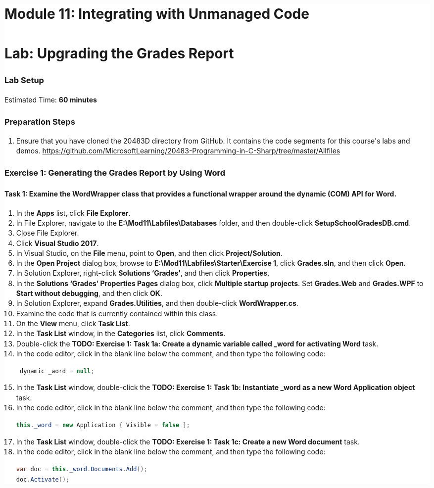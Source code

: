 


# Module 11: Integrating with Unmanaged Code

# Lab: Upgrading the Grades Report

### Lab Setup

Estimated Time: **60 minutes**

### Preparation Steps

1. Ensure that you have cloned the 20483D directory from GitHub. It contains the code segments for this course's labs and demos. https://github.com/MicrosoftLearning/20483-Programming-in-C-Sharp/tree/master/Allfiles

### Exercise 1: Generating the Grades Report by Using Word

#### Task 1: Examine the WordWrapper class that provides a functional wrapper around the dynamic (COM) API for Word.

1.  In the **Apps** list, click **File Explorer**.
2.  In File Explorer, navigate to the **E:\\Mod11\\Labfiles\\Databases** folder,
    and then double-click **SetupSchoolGradesDB.cmd**.
3.  Close File Explorer.
4.  Click **Visual Studio 2017**.
5. In Visual Studio, on the **File** menu, point to **Open**, and then click
    **Project/Solution**.
6. In the **Open Project** dialog box, browse to
    **E:\\Mod11\\Labfiles\\Starter\\Exercise 1**, click **Grades.sln**, and then
    click **Open**.
7. In Solution Explorer, right-click **Solutions ‘Grades’**, and then click
    **Properties**.
8. In the **Solutions ‘Grades’ Properties Pages** dialog box, click **Multiple
startup projects**. Set **Grades.Web** and **Grades.WPF** to **Start without
debugging**, and then click **OK**.
9.  In Solution Explorer, expand **Grades.Utilities**, and then double-click
    **WordWrapper.cs**.
10. Examine the code that is currently contained within this class.
11.	On the **View** menu, click **Task List**.
12.	In the **Task List** window, in the **Categories** list, click **Comments**.
13.	Double-click the **TODO: Exercise 1: Task 1a: Create a dynamic variable called _word for activating Word** task.
14.	In the code editor, click in the blank line below the comment, and then type 
the following code:
    ```cs
     dynamic _word = null;
    ```
15.	In the **Task List** window, double-click the **TODO: Exercise 1: Task 1b: Instantiate _word as a new Word Application object** task.
16.	In the code editor, click in the blank line below the comment, and then type the following code:
    ```cs
    this._word = new Application { Visible = false };
    ```
17.	In the **Task List** window, double-click the **TODO: Exercise 1: Task 1c: Create a new Word document** task.
18.	In the code editor, click in the blank line below the comment, and then type the following code:
    ```cs
    var doc = this._word.Documents.Add();
    doc.Activate();